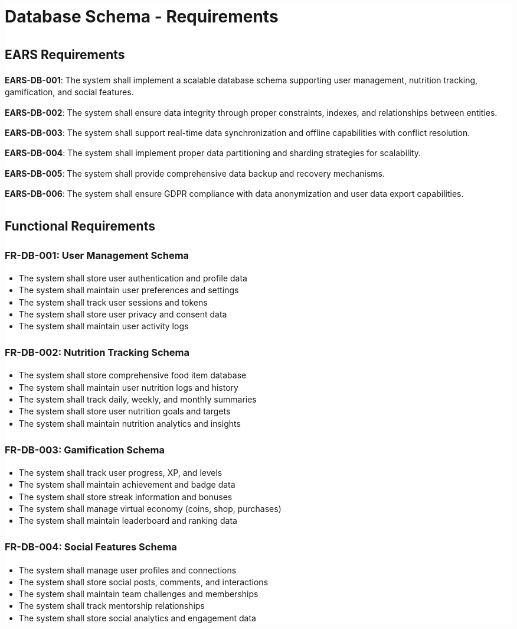 # Database Schema - Requirements

## EARS Requirements

**EARS-DB-001**: The system shall implement a scalable database schema supporting user management, nutrition tracking, gamification, and social features.

**EARS-DB-002**: The system shall ensure data integrity through proper constraints, indexes, and relationships between entities.

**EARS-DB-003**: The system shall support real-time data synchronization and offline capabilities with conflict resolution.

**EARS-DB-004**: The system shall implement proper data partitioning and sharding strategies for scalability.

**EARS-DB-005**: The system shall provide comprehensive data backup and recovery mechanisms.

**EARS-DB-006**: The system shall ensure GDPR compliance with data anonymization and user data export capabilities.

## Functional Requirements

### FR-DB-001: User Management Schema
- The system shall store user authentication and profile data
- The system shall maintain user preferences and settings
- The system shall track user sessions and tokens
- The system shall store user privacy and consent data
- The system shall maintain user activity logs

### FR-DB-002: Nutrition Tracking Schema
- The system shall store comprehensive food item database
- The system shall maintain user nutrition logs and history
- The system shall track daily, weekly, and monthly summaries
- The system shall store user nutrition goals and targets
- The system shall maintain nutrition analytics and insights

### FR-DB-003: Gamification Schema
- The system shall track user progress, XP, and levels
- The system shall maintain achievement and badge data
- The system shall store streak information and bonuses
- The system shall manage virtual economy (coins, shop, purchases)
- The system shall maintain leaderboard and ranking data

### FR-DB-004: Social Features Schema
- The system shall manage user profiles and connections
- The system shall store social posts, comments, and interactions
- The system shall maintain team challenges and memberships
- The system shall track mentorship relationships
- The system shall store social analytics and engagement data
